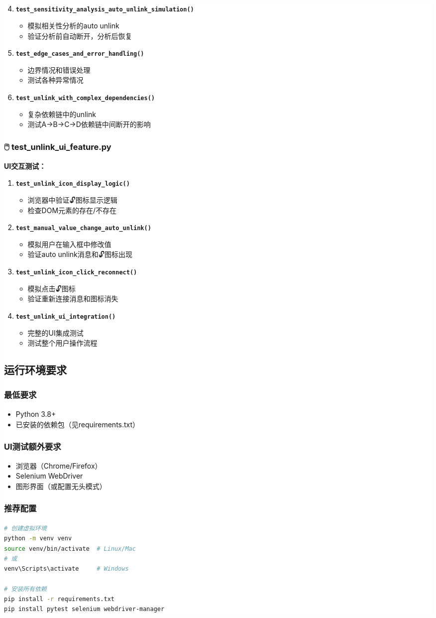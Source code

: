 4. **`test_sensitivity_analysis_auto_unlink_simulation()`**
   - 模拟相关性分析的auto unlink
   - 验证分析前自动断开，分析后恢复

5. **`test_edge_cases_and_error_handling()`**
   - 边界情况和错误处理
   - 测试各种异常情况

6. **`test_unlink_with_complex_dependencies()`**
   - 复杂依赖链中的unlink
   - 测试A→B→C→D依赖链中间断开的影响

### 🖱️ test_unlink_ui_feature.py

**UI交互测试：**

1. **`test_unlink_icon_display_logic()`**
   - 浏览器中验证🔓图标显示逻辑
   - 检查DOM元素的存在/不存在

2. **`test_manual_value_change_auto_unlink()`**
   - 模拟用户在输入框中修改值
   - 验证auto unlink消息和🔓图标出现

3. **`test_unlink_icon_click_reconnect()`**
   - 模拟点击🔓图标
   - 验证重新连接消息和图标消失

4. **`test_unlink_ui_integration()`**
   - 完整的UI集成测试
   - 测试整个用户操作流程

## 运行环境要求

### 最低要求
- Python 3.8+
- 已安装的依赖包（见requirements.txt）

### UI测试额外要求
- 浏览器（Chrome/Firefox）
- Selenium WebDriver
- 图形界面（或配置无头模式）

### 推荐配置
```bash
# 创建虚拟环境
python -m venv venv
source venv/bin/activate  # Linux/Mac
# 或
venv\Scripts\activate     # Windows

# 安装所有依赖
pip install -r requirements.txt
pip install pytest selenium webdriver-manager
```
